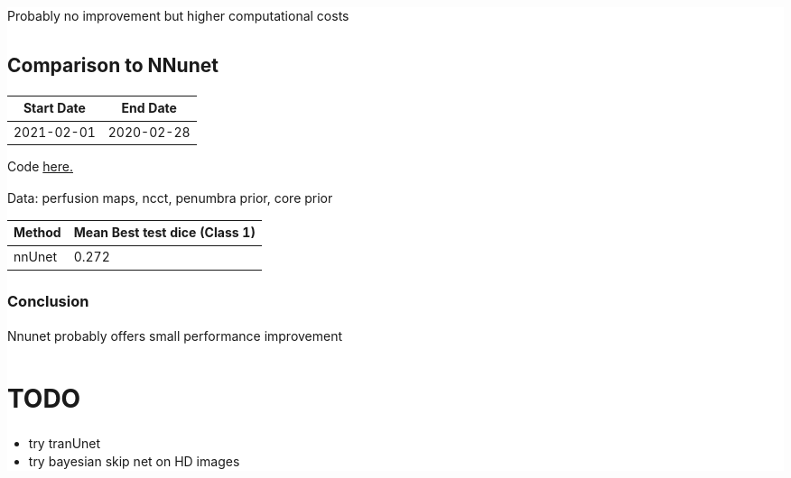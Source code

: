 Probably no improvement but higher computational costs

##  Comparison to NNunet

|Start Date|End Date  |
|----------|----------|
|2021-02-01|2020-02-28|

Code [here.](https://github.com/MIC-DKFZ/nnUNet)

Data: perfusion maps, ncct, penumbra prior, core prior 

|Method| Mean Best test dice (Class 1) |
|----------|----------|
|nnUnet| 0.272 |

### Conclusion

Nnunet probably offers small performance improvement

# TODO

- try tranUnet
- try bayesian skip net on HD images
